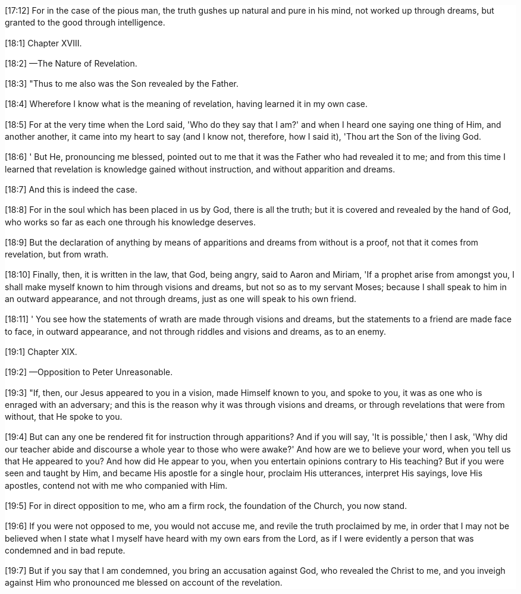 [17:12] For in the case of the pious man, the truth gushes up natural and pure in his mind, not worked up through dreams, but granted to the good through intelligence.

[18:1] Chapter XVIII.

[18:2] —The Nature of Revelation.

[18:3] "Thus to me also was the Son revealed by the Father.

[18:4] Wherefore I know what is the meaning of revelation, having learned it in my own case.

[18:5] For at the very time when the Lord said, 'Who do they say that I am?' and when I heard one saying one thing of Him, and another another, it came into my heart to say (and I know not, therefore, how I said it), 'Thou art the Son of the living God.

[18:6] '  But He, pronouncing me blessed, pointed out to me that it was the Father who had revealed it to me; and from this time I learned that revelation is knowledge gained without instruction, and without apparition and dreams.

[18:7] And this is indeed the case.

[18:8] For in the soul which has been placed in us by God, there is all the truth; but it is covered and revealed by the hand of God, who works so far as each one through his knowledge deserves.

[18:9] But the declaration of anything by means of apparitions and dreams from without is a proof, not that it comes from revelation, but from wrath.

[18:10] Finally, then, it is written in the law, that God, being angry, said to Aaron and Miriam, 'If a prophet arise from amongst you, I shall make myself known to him through visions and dreams, but not so as to my servant Moses; because I shall speak to him in an outward appearance, and not through dreams, just as one will speak to his own friend.

[18:11] '  You see how the statements of wrath are made through visions and dreams, but the statements to a friend are made face to face, in outward appearance, and not through riddles and visions and dreams, as to an enemy.

[19:1] Chapter XIX.

[19:2] —Opposition to Peter Unreasonable.

[19:3] "If, then, our Jesus appeared to you in a vision, made Himself known to you, and spoke to you, it was as one who is enraged with an adversary; and this is the reason why it was through visions and dreams, or through revelations that were from without, that He spoke to you.

[19:4] But can any one be rendered fit for instruction through apparitions?  And if you will say, 'It is possible,' then I ask, 'Why did our teacher abide and discourse a whole year to those who were awake?'  And how are we to believe your word, when you tell us that He appeared to you?  And how did He appear to you, when you entertain opinions contrary to His teaching?  But if you were seen and taught by Him, and became His apostle for a single hour, proclaim His utterances, interpret His sayings, love His apostles, contend not with me who companied with Him.

[19:5] For in direct opposition to me, who am a firm rock, the foundation of the Church, you now stand.

[19:6] If you were not opposed to me, you would not accuse me, and revile the truth proclaimed by me, in order that I may not be believed when I state what I myself have heard with my own ears from the Lord, as if I were evidently a person that was condemned and in bad repute.

[19:7] But if you say that I am condemned, you bring an accusation against God, who revealed the Christ to me, and you inveigh against Him who pronounced me blessed on account of the revelation.
